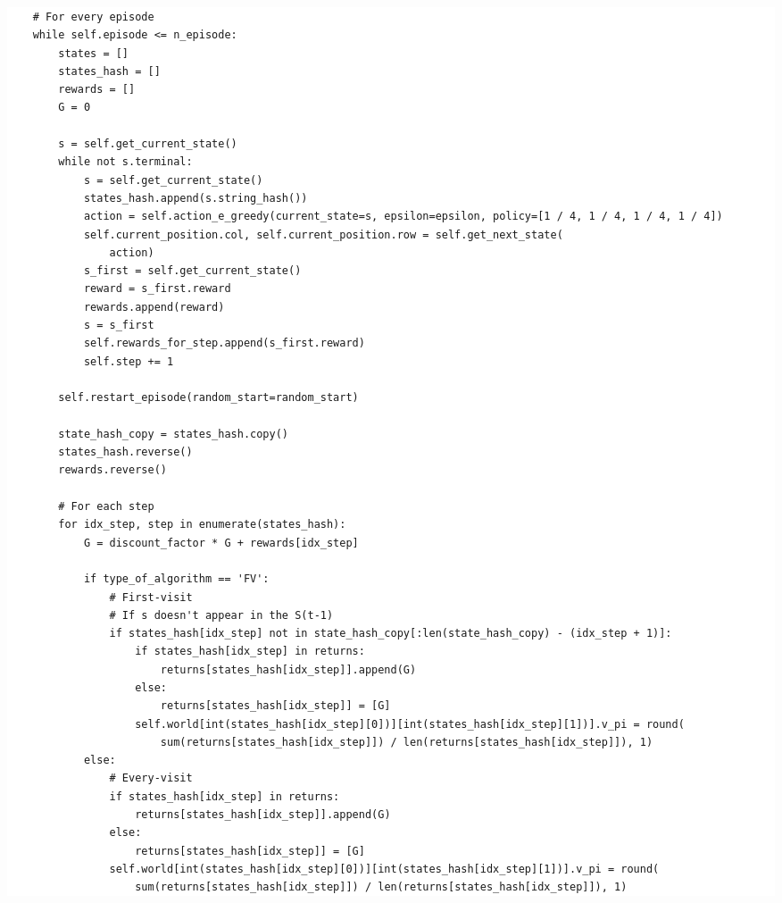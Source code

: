         # For every episode
        while self.episode <= n_episode:
            states = []
            states_hash = []
            rewards = []
            G = 0

            s = self.get_current_state()
            while not s.terminal:
                s = self.get_current_state()
                states_hash.append(s.string_hash())
                action = self.action_e_greedy(current_state=s, epsilon=epsilon, policy=[1 / 4, 1 / 4, 1 / 4, 1 / 4])
                self.current_position.col, self.current_position.row = self.get_next_state(
                    action)
                s_first = self.get_current_state()
                reward = s_first.reward
                rewards.append(reward)
                s = s_first
                self.rewards_for_step.append(s_first.reward)
                self.step += 1

            self.restart_episode(random_start=random_start)

            state_hash_copy = states_hash.copy()
            states_hash.reverse()
            rewards.reverse()

            # For each step
            for idx_step, step in enumerate(states_hash):
                G = discount_factor * G + rewards[idx_step]

                if type_of_algorithm == 'FV':
                    # First-visit
                    # If s doesn't appear in the S(t-1)
                    if states_hash[idx_step] not in state_hash_copy[:len(state_hash_copy) - (idx_step + 1)]:
                        if states_hash[idx_step] in returns:
                            returns[states_hash[idx_step]].append(G)
                        else:
                            returns[states_hash[idx_step]] = [G]
                        self.world[int(states_hash[idx_step][0])][int(states_hash[idx_step][1])].v_pi = round(
                            sum(returns[states_hash[idx_step]]) / len(returns[states_hash[idx_step]]), 1)
                else:
                    # Every-visit
                    if states_hash[idx_step] in returns:
                        returns[states_hash[idx_step]].append(G)
                    else:
                        returns[states_hash[idx_step]] = [G]
                    self.world[int(states_hash[idx_step][0])][int(states_hash[idx_step][1])].v_pi = round(
                        sum(returns[states_hash[idx_step]]) / len(returns[states_hash[idx_step]]), 1)
